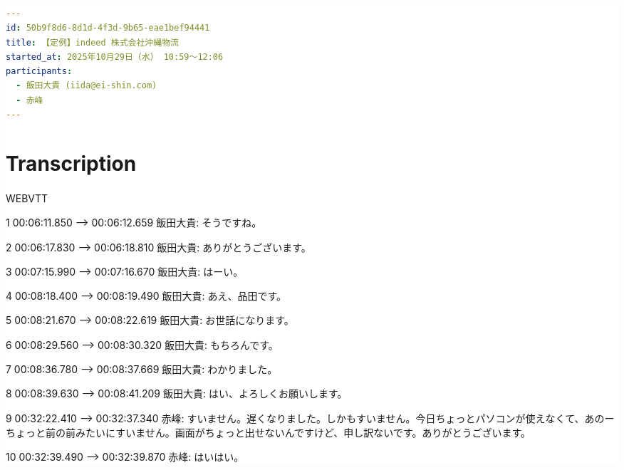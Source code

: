 ```yaml
---
id: 50b9f8d6-8d1d-4f3d-9b65-eae1bef94441
title: 【定例】indeed 株式会社沖縄物流
started_at: 2025年10月29日（水） 10:59〜12:06
participants:
  - 飯田大貴 (iida@ei-shin.com)
  - 赤峰
---
```


# Transcription

WEBVTT

1
00:06:11.850 --> 00:06:12.659
飯田大貴: そうですね。

2
00:06:17.830 --> 00:06:18.810
飯田大貴: ありがとうございます。

3
00:07:15.990 --> 00:07:16.670
飯田大貴: はーい。

4
00:08:18.400 --> 00:08:19.490
飯田大貴: あえ、品田です。

5
00:08:21.670 --> 00:08:22.619
飯田大貴: お世話になります。

6
00:08:29.560 --> 00:08:30.320
飯田大貴: もちろんです。

7
00:08:36.780 --> 00:08:37.669
飯田大貴: わかりました。

8
00:08:39.630 --> 00:08:41.209
飯田大貴: はい、よろしくお願いします。

9
00:32:22.410 --> 00:32:37.340
赤峰: すいません。遅くなりました。しかもすいません。今日ちょっとパソコンが使えなくて、あのーちょっと前の前みたいにすいません。画面がちょっと出せないんですけど、申し訳ないです。ありがとうございます。

10
00:32:39.490 --> 00:32:39.870
赤峰: はいはい。
